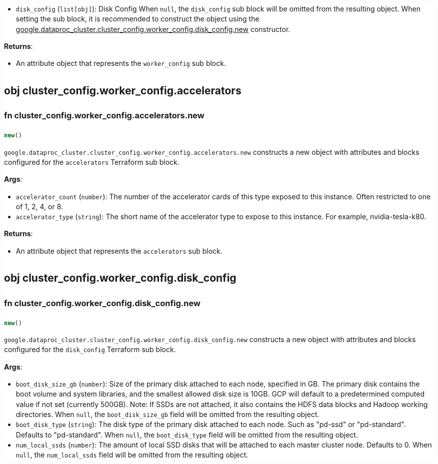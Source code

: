   - `disk_config` (`list[obj]`): Disk Config When `null`, the `disk_config` sub block will be omitted from the resulting object. When setting the sub block, it is recommended to construct the object using the [google.dataproc_cluster.cluster_config.worker_config.disk_config.new](#fn-cluster_configcluster_configdisk_confignew) constructor.

**Returns**:
  - An attribute object that represents the `worker_config` sub block.


## obj cluster_config.worker_config.accelerators



### fn cluster_config.worker_config.accelerators.new

```ts
new()
```


`google.dataproc_cluster.cluster_config.worker_config.accelerators.new` constructs a new object with attributes and blocks configured for the `accelerators`
Terraform sub block.



**Args**:
  - `accelerator_count` (`number`): The number of the accelerator cards of this type exposed to this instance. Often restricted to one of 1, 2, 4, or 8.
  - `accelerator_type` (`string`): The short name of the accelerator type to expose to this instance. For example, nvidia-tesla-k80.

**Returns**:
  - An attribute object that represents the `accelerators` sub block.


## obj cluster_config.worker_config.disk_config



### fn cluster_config.worker_config.disk_config.new

```ts
new()
```


`google.dataproc_cluster.cluster_config.worker_config.disk_config.new` constructs a new object with attributes and blocks configured for the `disk_config`
Terraform sub block.



**Args**:
  - `boot_disk_size_gb` (`number`): Size of the primary disk attached to each node, specified in GB. The primary disk contains the boot volume and system libraries, and the smallest allowed disk size is 10GB. GCP will default to a predetermined computed value if not set (currently 500GB). Note: If SSDs are not attached, it also contains the HDFS data blocks and Hadoop working directories. When `null`, the `boot_disk_size_gb` field will be omitted from the resulting object.
  - `boot_disk_type` (`string`): The disk type of the primary disk attached to each node. Such as &#34;pd-ssd&#34; or &#34;pd-standard&#34;. Defaults to &#34;pd-standard&#34;. When `null`, the `boot_disk_type` field will be omitted from the resulting object.
  - `num_local_ssds` (`number`): The amount of local SSD disks that will be attached to each master cluster node. Defaults to 0. When `null`, the `num_local_ssds` field will be omitted from the resulting object.
